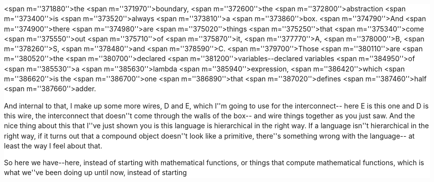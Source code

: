   <span m=''371880''>the</span> <span m=''371970''>boundary,</span> <span m=''372600''>the</span>
  <span m=''372800''>abstraction</span> <span m=''373400''>is</span> <span m=''373520''>always</span>
  <span m=''373810''>a</span> <span m=''373860''>box.</span> <span m=''374790''>And</span>
  <span m=''374900''>there</span> <span m=''374980''>are</span> <span m=''375020''>things</span>
  <span m=''375250''>that</span> <span m=''375340''>come</span> <span m=''375550''>out</span>
  <span m=''375710''>of</span> <span m=''375870''>it,</span> <span m=''377770''>A,</span>
  <span m=''378000''>B,</span> <span m=''378260''>S,</span> <span m=''378480''>and</span>
  <span m=''378590''>C.</span> <span m=''379700''>Those</span> <span m=''380110''>are</span>
  <span m=''380520''>the</span> <span m=''380700''>declared</span> <span m=''381200''>variables--declared
  variables</span> <span m=''384950''>of</span> <span m=''385530''>a</span> <span
  m=''385630''>lambda</span> <span m=''385940''>expression,</span> <span m=''386420''>which</span>
  <span m=''386620''>is the</span> <span m=''386700''>one</span> <span m=''386890''>that</span>
  <span m=''387020''>defines</span> <span m=''387460''>half</span> <span m=''387660''>adder.</span>
  </p><p><span m=''391400''>And</span> <span m=''391540''>internal</span> <span m=''391930''>to</span>
  <span m=''392030''>that,</span> <span m=''392620''>I</span> <span m=''392750''>make</span>
  <span m=''393010''>up</span> <span m=''393140''>some</span> <span m=''393380''>more</span>
  <span m=''393610''>wires,</span> <span m=''395250''>D</span> <span m=''395450''>and</span>
  <span m=''395660''>E,</span> <span m=''396080''>which</span> <span m=''396270''>I''m</span>
  <span m=''396340''>going</span> <span m=''396400''>to</span> <span m=''396460''>use</span>
  <span m=''396760''>for</span> <span m=''396840''>the</span> <span m=''396940''>interconnect--</span>
  <span m=''397760''>here</span> <span m=''398020''>E is</span> <span m=''398350''>this</span>
  <span m=''398550''>one</span> <span m=''399130''>and</span> <span m=''399470''>D</span>
  <span m=''399680''>is</span> <span m=''399810''>this</span> <span m=''400010''>wire,</span>
  <span m=''401140''>the</span> <span m=''401450''>interconnect</span> <span m=''401860''>that</span>
  <span m=''402000''>doesn''t</span> <span m=''402260''>come</span> <span m=''402430''>through</span>
  <span m=''402630''>the</span> <span m=''402810''>walls</span> <span m=''403110''>of</span>
  <span m=''403170''>the</span> <span m=''403240''>box--</span> <span m=''405100''>and</span>
  <span m=''405280''>wire</span> <span m=''405560''>things</span> <span m=''405790''>together</span>
  <span m=''406170''>as</span> <span m=''406290''>you</span> <span m=''406400''>just</span>
  <span m=''406630''>saw.</span> <span m=''408790''>And</span> <span m=''408910''>the</span>
  <span m=''409030''>nice</span> <span m=''409330''>thing</span> <span m=''409510''>about</span>
  <span m=''409820''>this</span> <span m=''410070''>that I''ve</span> <span m=''410260''>just</span>
  <span m=''410480''>shown</span> <span m=''410710''>you</span> <span m=''411030''>is
  this</span> <span m=''411330''>language</span> <span m=''411640''>is</span> <span
  m=''411720''>hierarchical</span> <span m=''412410''>in</span> <span m=''412470''>the</span>
  <span m=''412560''>right</span> <span m=''412790''>way.</span> <span m=''413890''>If</span>
  <span m=''414000''>a</span> <span m=''414070''>language</span> <span m=''414440''>isn''t</span>
  <span m=''414660''>hierarchical</span> <span m=''414925''>in</span> <span m=''415190''>the</span>
  <span m=''415270''>right</span> <span m=''415460''>way,</span> <span m=''415950''>if</span>
  <span m=''416100''>it</span> <span m=''416190''>turns</span> <span m=''416470''>out</span>
  <span m=''416940''>that</span> <span m=''417440''>a</span> <span m=''417730''>compound</span>
  <span m=''418140''>object</span> <span m=''418420''>doesn''t</span> <span m=''418650''>look</span>
  <span m=''418850''>like</span> <span m=''419070''>a</span> <span m=''419520''>primitive,</span>
  <span m=''420370''>there''s</span> <span m=''420550''>something</span> <span m=''420820''>wrong</span>
  <span m=''421030''>with the</span> <span m=''421410''>language--</span> <span m=''422180''>at</span>
  <span m=''422670''>least</span> <span m=''423000''>the</span> <span m=''423210''>way</span>
  <span m=''423340''>I</span> <span m=''423480''>feel</span> <span m=''423700''>about</span>
  <span m=''423960''>that.</span> </p><p><span m=''426300''>So</span> <span m=''426560''>here
  we have--here,</span> <span m=''427500''>instead</span> <span m=''427670''>of</span>
  <span m=''427840''>starting</span> <span m=''428180''>with</span> <span m=''428540''>mathematical</span>
  <span m=''429220''>functions,</span> <span m=''429660''>or</span> <span m=''429750''>things</span>
  <span m=''429970''>that</span> <span m=''430080''>compute</span> <span m=''430410''>mathematical</span>
  <span m=''430900''>functions,</span> <span m=''431230''>which is</span> <span m=''431360''>what</span>
  <span m=''431540''>we''ve</span> <span m=''431700''>been</span> <span m=''431810''>doing</span>
  <span m=''431990''>up</span> <span m=''432160''>until</span> <span m=''432340''>now,</span>
  <span m=''433870''>instead</span> <span m=''434170''>of</span> <span m=''434460''>starting</span>